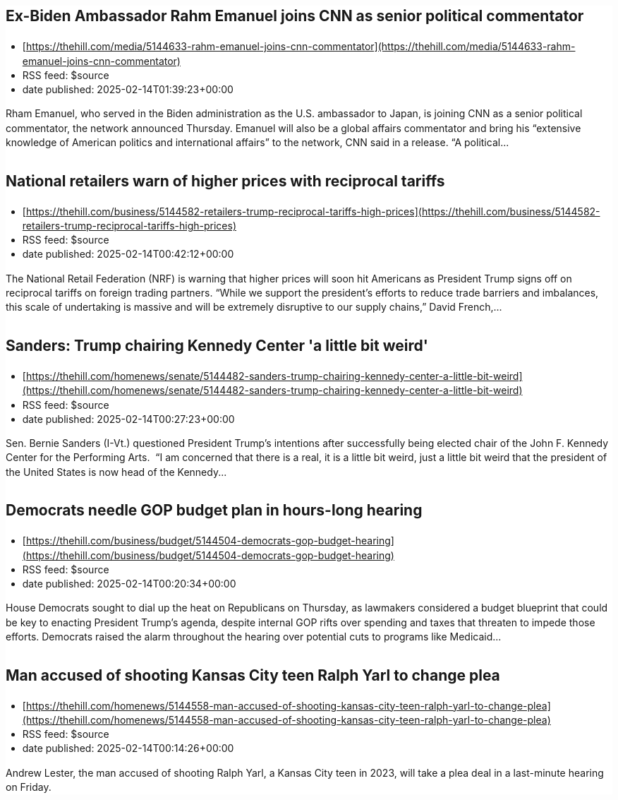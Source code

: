 ## Ex-Biden Ambassador Rahm Emanuel joins CNN as senior political commentator
 - [https://thehill.com/media/5144633-rahm-emanuel-joins-cnn-commentator](https://thehill.com/media/5144633-rahm-emanuel-joins-cnn-commentator)
 - RSS feed: $source
 - date published: 2025-02-14T01:39:23+00:00

Rham Emanuel, who served in the Biden administration as the U.S. ambassador to Japan, is joining CNN as a senior political commentator, the network announced Thursday. Emanuel will also be a global affairs commentator and bring his “extensive knowledge of American politics and international affairs” to the network, CNN said in a release. “A political...

## National retailers warn of higher prices with reciprocal tariffs
 - [https://thehill.com/business/5144582-retailers-trump-reciprocal-tariffs-high-prices](https://thehill.com/business/5144582-retailers-trump-reciprocal-tariffs-high-prices)
 - RSS feed: $source
 - date published: 2025-02-14T00:42:12+00:00

The National Retail Federation (NRF) is warning that higher prices will soon hit Americans as President Trump signs off on reciprocal tariffs on foreign trading partners. “While we support the president’s efforts to reduce trade barriers and imbalances, this scale of undertaking is massive and will be extremely disruptive to our supply chains,” David French,...

## Sanders: Trump chairing Kennedy Center 'a little bit weird'
 - [https://thehill.com/homenews/senate/5144482-sanders-trump-chairing-kennedy-center-a-little-bit-weird](https://thehill.com/homenews/senate/5144482-sanders-trump-chairing-kennedy-center-a-little-bit-weird)
 - RSS feed: $source
 - date published: 2025-02-14T00:27:23+00:00

Sen. Bernie Sanders (I-Vt.) questioned President Trump’s intentions after successfully being elected chair of the John F. Kennedy Center for the Performing Arts.  “I am concerned that there is a real, it is a little bit weird, just a little bit weird that the president of the United States is now head of the Kennedy...

## Democrats needle GOP budget plan in hours-long hearing
 - [https://thehill.com/business/budget/5144504-democrats-gop-budget-hearing](https://thehill.com/business/budget/5144504-democrats-gop-budget-hearing)
 - RSS feed: $source
 - date published: 2025-02-14T00:20:34+00:00

House Democrats sought to dial up the heat on Republicans on Thursday, as lawmakers considered a budget blueprint that could be key to enacting President Trump’s agenda, despite internal GOP rifts over spending and taxes that threaten to impede those efforts. Democrats raised the alarm throughout the hearing over potential cuts to programs like Medicaid...

## Man accused of shooting Kansas City teen Ralph Yarl to change plea
 - [https://thehill.com/homenews/5144558-man-accused-of-shooting-kansas-city-teen-ralph-yarl-to-change-plea](https://thehill.com/homenews/5144558-man-accused-of-shooting-kansas-city-teen-ralph-yarl-to-change-plea)
 - RSS feed: $source
 - date published: 2025-02-14T00:14:26+00:00

Andrew Lester, the man accused of shooting Ralph Yarl, a Kansas City teen in 2023, will take a plea deal in a last-minute hearing on Friday.


